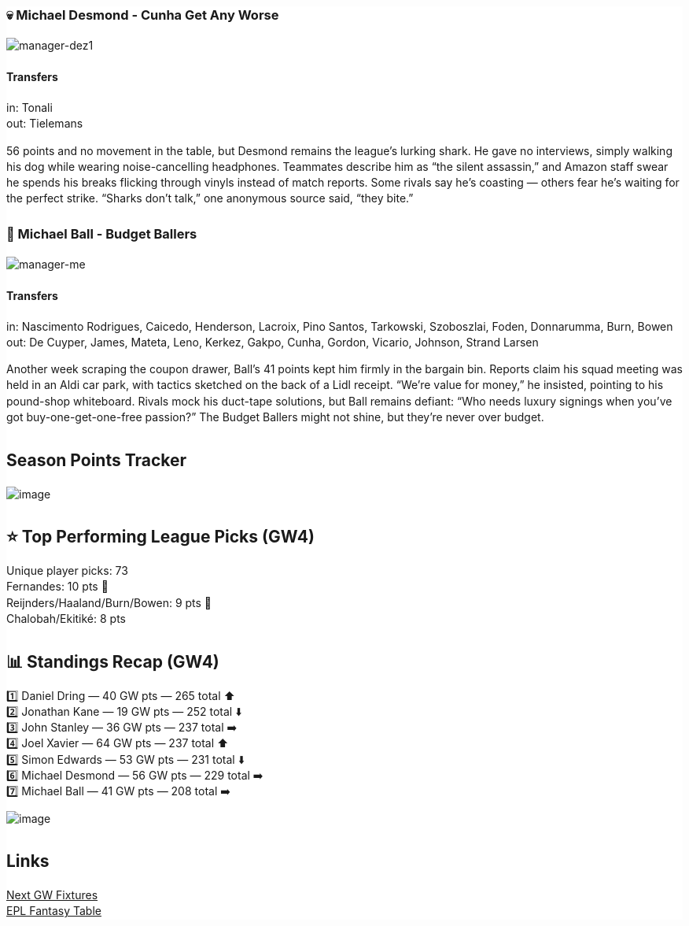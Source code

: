 <h3>💀 Michael Desmond - Cunha Get Any Worse</h3>
<img height="300" alt="manager-dez1" src="https://github.com/user-attachments/assets/1820eb06-dcd9-4fbf-a43b-857dba782719" />
<h4>Transfers</h4>
<p>in: Tonali<br>out: Tielemans</p>
<p>56 points and no movement in the table, but Desmond remains the league’s lurking shark. He gave no interviews, simply walking his dog while wearing noise-cancelling headphones. Teammates describe him as “the silent assassin,” and Amazon staff swear he spends his breaks flicking through vinyls instead of match reports. Some rivals say he’s coasting — others fear he’s waiting for the perfect strike. “Sharks don’t talk,” one anonymous source said, “they bite.”</p>

<h3>💸 Michael Ball - Budget Ballers</h3>
<img height="300" alt="manager-me" src="https://github.com/user-attachments/assets/af91e5b9-0cce-4ae8-bb22-33c45ed31997" />
<h4>Transfers</h4>
<p>in: Nascimento Rodrigues, Caicedo, Henderson, Lacroix, Pino Santos, Tarkowski, Szoboszlai, Foden, Donnarumma, Burn, Bowen<br>out: De Cuyper, James, Mateta, Leno, Kerkez, Gakpo, Cunha, Gordon, Vicario, Johnson, Strand Larsen</p>
<p>Another week scraping the coupon drawer, Ball’s 41 points kept him firmly in the bargain bin. Reports claim his squad meeting was held in an Aldi car park, with tactics sketched on the back of a Lidl receipt. “We’re value for money,” he insisted, pointing to his pound-shop whiteboard. Rivals mock his duct-tape solutions, but Ball remains defiant: “Who needs luxury signings when you’ve got buy-one-get-one-free passion?” The Budget Ballers might not shine, but they’re never over budget.</p>

<h2>Season Points Tracker</h2>
<img width="660" height="592" alt="image" src="https://github.com/user-attachments/assets/232dff42-4e8a-49ac-953f-8fa398c63330" />

<h2>⭐ Top Performing League Picks (GW4)</h2>
<p>Unique player picks: 73<br>
Fernandes: 10 pts 🥇<br>
Reijnders/Haaland/Burn/Bowen: 9 pts 🥇<br>
Chalobah/Ekitiké: 8 pts</p>

<h2>📊 Standings Recap (GW4)</h2>
<p>1️⃣ Daniel Dring — 40 GW pts — 265 total ⬆️<br>
2️⃣ Jonathan Kane — 19 GW pts — 252 total ⬇️<br>
3️⃣ John Stanley — 36 GW pts — 237 total ➡️<br>
4️⃣ Joel Xavier — 64 GW pts — 237 total ⬆️<br>
5️⃣ Simon Edwards — 53 GW pts — 231 total ⬇️<br>
6️⃣ Michael Desmond — 56 GW pts — 229 total ➡️<br>
7️⃣ Michael Ball — 41 GW pts — 208 total ➡️</p>

<img height="300" alt="image" src="https://github.com/user-attachments/assets/ec9faa7f-62e0-4088-965a-67a30cfdb5f3" />

<h2>Links</h2>
<a href="https://fantasy.premierleague.com/fixtures">Next GW Fixtures</a><br>
<a href="https://fantasy.premierleague.com/leagues/510938/standings/c">EPL Fantasy Table</a><br>
</body>
</html>
